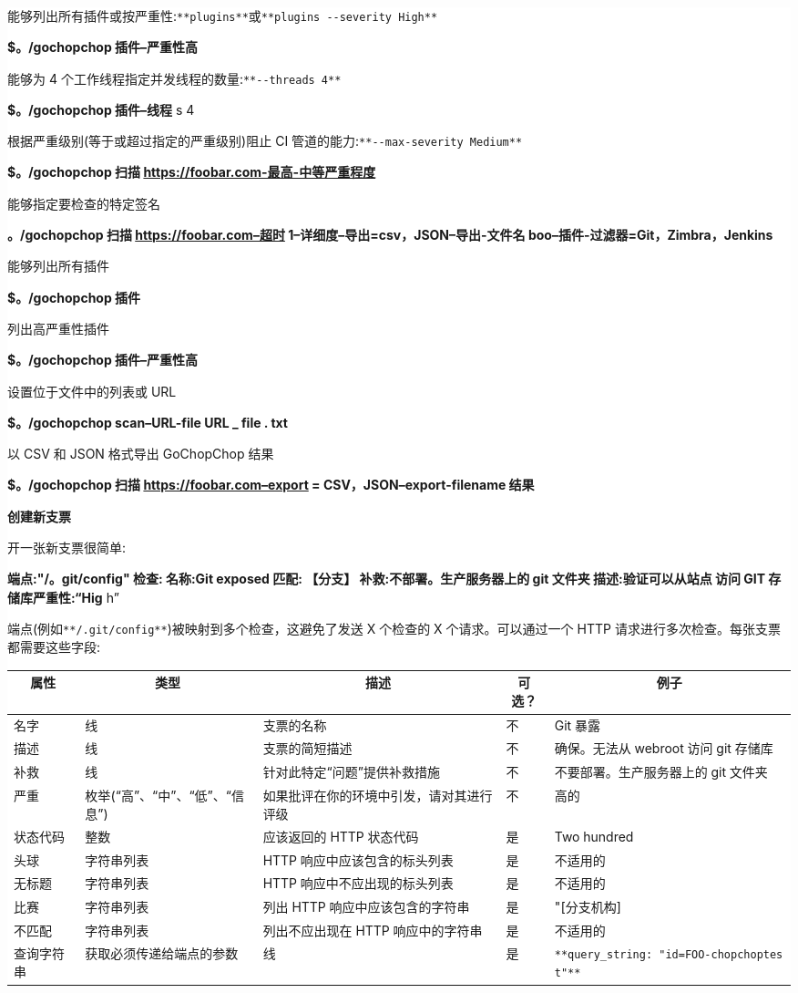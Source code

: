 能够列出所有插件或按严重性:`**plugins**`或`**plugins --severity High**`

**$。/gochopchop 插件–严重性高**

能够为 4 个工作线程指定并发线程的数量:`**--threads 4**`

**$。/gochopchop 插件–线程** s 4

根据严重级别(等于或超过指定的严重级别)阻止 CI 管道的能力:`**--max-severity Medium**`

**$。/gochopchop 扫描 https://foobar.com-最高-中等严重程度**

能够指定要检查的特定签名

**。/gochopchop 扫描 https://foobar.com–超时 1–详细度–导出=csv，JSON–导出-文件名 boo–插件-过滤器=Git，Zimbra，Jenkins**

能够列出所有插件

**$。/gochopchop 插件**

列出高严重性插件

**$。/gochopchop 插件–严重性高**

设置位于文件中的列表或 URL

**$。/gochopchop scan–URL-file URL _ file . txt**

以 CSV 和 JSON 格式导出 GoChopChop 结果

**$。/gochopchop 扫描 https://foobar.com–export = CSV，JSON–export-filename 结果**

**创建新支票**

开一张新支票很简单:

**端点:"/。git/config"
检查:
名称:Git exposed
匹配:
【分支】
补救:不部署。生产服务器上的 git 文件夹
描述:验证可以从站点
访问 GIT 存储库严重性:“Hig** h”

端点(例如`**/.git/config**`)被映射到多个检查，这避免了发送 X 个检查的 X 个请求。可以通过一个 HTTP 请求进行多次检查。每张支票都需要这些字段:

| 属性 | 类型 | 描述 | 可选？ | 例子 |
| --- | --- | --- | --- | --- |
| 名字 | 线 | 支票的名称 | 不 | Git 暴露 |
| 描述 | 线 | 支票的简短描述 | 不 | 确保。无法从 webroot 访问 git 存储库 |
| 补救 | 线 | 针对此特定“问题”提供补救措施 | 不 | 不要部署。生产服务器上的 git 文件夹 |
| 严重 | 枚举(“高”、“中”、“低”、“信息”) | 如果批评在你的环境中引发，请对其进行评级 | 不 | 高的 |
| 状态代码 | 整数 | 应该返回的 HTTP 状态代码 | 是 | Two hundred |
| 头球 | 字符串列表 | HTTP 响应中应该包含的标头列表 | 是 | 不适用的 |
| 无标题 | 字符串列表 | HTTP 响应中不应出现的标头列表 | 是 | 不适用的 |
| 比赛 | 字符串列表 | 列出 HTTP 响应中应该包含的字符串 | 是 | "[分支机构] |
| 不匹配 | 字符串列表 | 列出不应出现在 HTTP 响应中的字符串 | 是 | 不适用的 |
| 查询字符串 | 获取必须传递给端点的参数 | 线 | 是 | `**query_string: "id=FOO-chopchoptest"**` |
